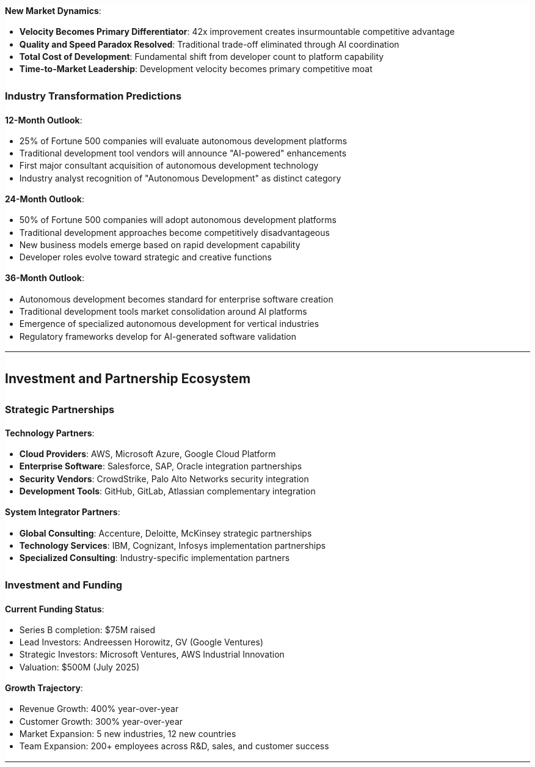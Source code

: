 **New Market Dynamics**:
- **Velocity Becomes Primary Differentiator**: 42x improvement creates insurmountable competitive advantage
- **Quality and Speed Paradox Resolved**: Traditional trade-off eliminated through AI coordination
- **Total Cost of Development**: Fundamental shift from developer count to platform capability
- **Time-to-Market Leadership**: Development velocity becomes primary competitive moat

### Industry Transformation Predictions

**12-Month Outlook**:
- 25% of Fortune 500 companies will evaluate autonomous development platforms
- Traditional development tool vendors will announce "AI-powered" enhancements
- First major consultant acquisition of autonomous development technology
- Industry analyst recognition of "Autonomous Development" as distinct category

**24-Month Outlook**:
- 50% of Fortune 500 companies will adopt autonomous development platforms
- Traditional development approaches become competitively disadvantageous
- New business models emerge based on rapid development capability
- Developer roles evolve toward strategic and creative functions

**36-Month Outlook**:
- Autonomous development becomes standard for enterprise software creation
- Traditional development tools market consolidation around AI platforms
- Emergence of specialized autonomous development for vertical industries
- Regulatory frameworks develop for AI-generated software validation

---

## Investment and Partnership Ecosystem

### Strategic Partnerships

**Technology Partners**:
- **Cloud Providers**: AWS, Microsoft Azure, Google Cloud Platform
- **Enterprise Software**: Salesforce, SAP, Oracle integration partnerships
- **Security Vendors**: CrowdStrike, Palo Alto Networks security integration
- **Development Tools**: GitHub, GitLab, Atlassian complementary integration

**System Integrator Partners**:
- **Global Consulting**: Accenture, Deloitte, McKinsey strategic partnerships
- **Technology Services**: IBM, Cognizant, Infosys implementation partnerships
- **Specialized Consulting**: Industry-specific implementation partners

### Investment and Funding

**Current Funding Status**:
- Series B completion: $75M raised
- Lead Investors: Andreessen Horowitz, GV (Google Ventures)
- Strategic Investors: Microsoft Ventures, AWS Industrial Innovation
- Valuation: $500M (July 2025)

**Growth Trajectory**:
- Revenue Growth: 400% year-over-year
- Customer Growth: 300% year-over-year
- Market Expansion: 5 new industries, 12 new countries
- Team Expansion: 200+ employees across R&D, sales, and customer success

---